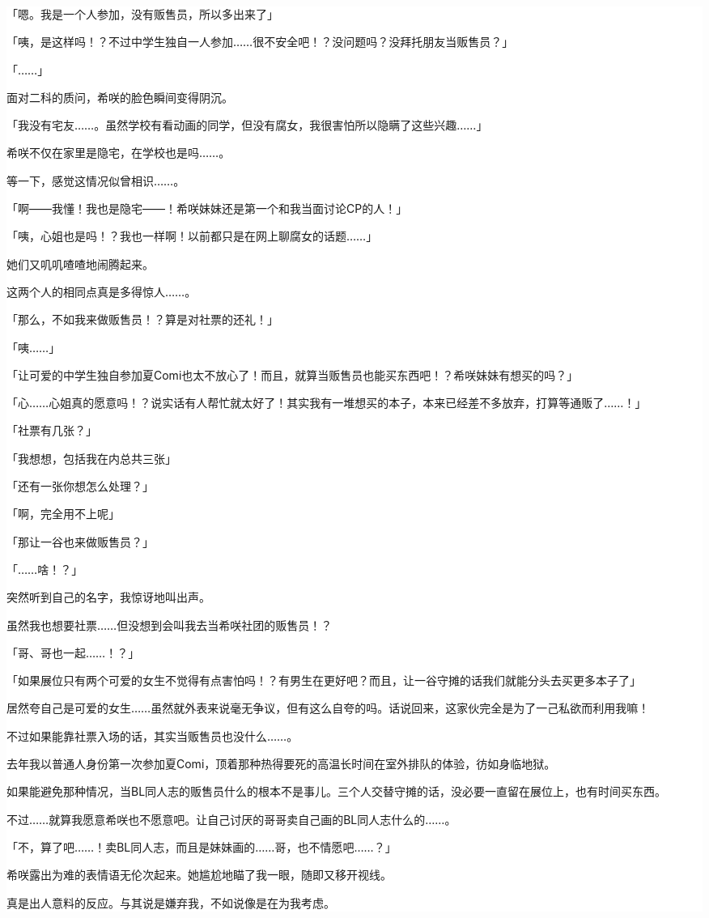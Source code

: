 「嗯。我是一个人参加，没有贩售员，所以多出来了」

「咦，是这样吗！？不过中学生独自一人参加……很不安全吧！？没问题吗？没拜托朋友当贩售员？」

「……」

面对二科的质问，希咲的脸色瞬间变得阴沉。

「我没有宅友……。虽然学校有看动画的同学，但没有腐女，我很害怕所以隐瞒了这些兴趣……」

希咲不仅在家里是隐宅，在学校也是吗……。

等一下，感觉这情况似曾相识……。

「啊——我懂！我也是隐宅——！希咲妹妹还是第一个和我当面讨论CP的人！」

「咦，心姐也是吗！？我也一样啊！以前都只是在网上聊腐女的话题……」

她们又叽叽喳喳地闹腾起来。

这两个人的相同点真是多得惊人……。

「那么，不如我来做贩售员！？算是对社票的还礼！」

「咦……」

「让可爱的中学生独自参加夏Comi也太不放心了！而且，就算当贩售员也能买东西吧！？希咲妹妹有想买的吗？」

「心……心姐真的愿意吗！？说实话有人帮忙就太好了！其实我有一堆想买的本子，本来已经差不多放弃，打算等通贩了……！」

「社票有几张？」

「我想想，包括我在内总共三张」

「还有一张你想怎么处理？」

「啊，完全用不上呢」

「那让一谷也来做贩售员？」

「……啥！？」

突然听到自己的名字，我惊讶地叫出声。

虽然我也想要社票……但没想到会叫我去当希咲社团的贩售员！？

「哥、哥也一起……！？」

「如果展位只有两个可爱的女生不觉得有点害怕吗！？有男生在更好吧？而且，让一谷守摊的话我们就能分头去买更多本子了」

居然夸自己是可爱的女生……虽然就外表来说毫无争议，但有这么自夸的吗。话说回来，这家伙完全是为了一己私欲而利用我嘛！

不过如果能靠社票入场的话，其实当贩售员也没什么……。

去年我以普通人身份第一次参加夏Comi，顶着那种热得要死的高温长时间在室外排队的体验，彷如身临地狱。

如果能避免那种情况，当BL同人志的贩售员什么的根本不是事儿。三个人交替守摊的话，没必要一直留在展位上，也有时间买东西。

不过……就算我愿意希咲也不愿意吧。让自己讨厌的哥哥卖自己画的BL同人志什么的……。

「不，算了吧……！卖BL同人志，而且是妹妹画的……哥，也不情愿吧……？」

希咲露出为难的表情语无伦次起来。她尴尬地瞄了我一眼，随即又移开视线。

真是出人意料的反应。与其说是嫌弃我，不如说像是在为我考虑。

